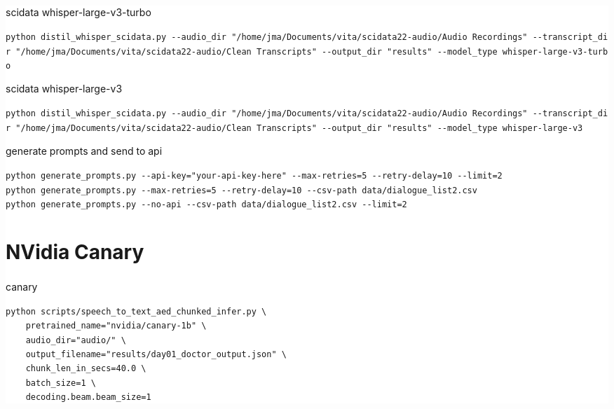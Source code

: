 scidata whisper-large-v3-turbo
```
python distil_whisper_scidata.py --audio_dir "/home/jma/Documents/vita/scidata22-audio/Audio Recordings" --transcript_dir "/home/jma/Documents/vita/scidata22-audio/Clean Transcripts" --output_dir "results" --model_type whisper-large-v3-turbo
```

scidata whisper-large-v3
```
python distil_whisper_scidata.py --audio_dir "/home/jma/Documents/vita/scidata22-audio/Audio Recordings" --transcript_dir "/home/jma/Documents/vita/scidata22-audio/Clean Transcripts" --output_dir "results" --model_type whisper-large-v3
```

generate prompts and send to api
```
python generate_prompts.py --api-key="your-api-key-here" --max-retries=5 --retry-delay=10 --limit=2
python generate_prompts.py --max-retries=5 --retry-delay=10 --csv-path data/dialogue_list2.csv
python generate_prompts.py --no-api --csv-path data/dialogue_list2.csv --limit=2
```

# NVidia Canary

canary
```
python scripts/speech_to_text_aed_chunked_infer.py \
    pretrained_name="nvidia/canary-1b" \
    audio_dir="audio/" \
    output_filename="results/day01_doctor_output.json" \
    chunk_len_in_secs=40.0 \
    batch_size=1 \
    decoding.beam.beam_size=1
```